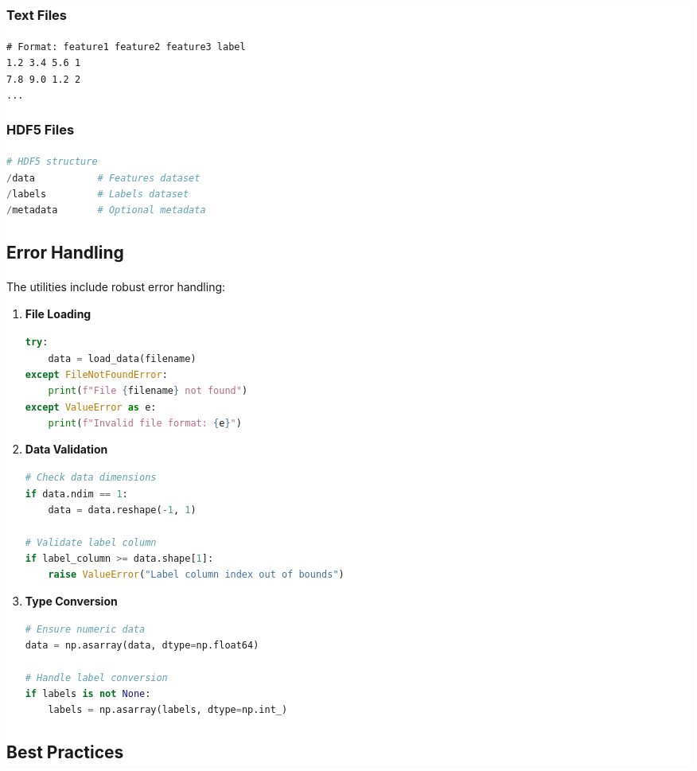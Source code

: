 ### Text Files

```text
# Format: feature1 feature2 feature3 label
1.2 3.4 5.6 1
7.8 9.0 1.2 2
...
```

### HDF5 Files

```python
# HDF5 structure
/data           # Features dataset
/labels         # Labels dataset
/metadata       # Optional metadata
```

## Error Handling

The utilities include robust error handling:

1. **File Loading**
   ```python
   try:
       data = load_data(filename)
   except FileNotFoundError:
       print(f"File {filename} not found")
   except ValueError as e:
       print(f"Invalid file format: {e}")
   ```

2. **Data Validation**
   ```python
   # Check data dimensions
   if data.ndim == 1:
       data = data.reshape(-1, 1)
   
   # Validate label column
   if label_column >= data.shape[1]:
       raise ValueError("Label column index out of bounds")
   ```

3. **Type Conversion**
   ```python
   # Ensure numeric data
   data = np.asarray(data, dtype=np.float64)
   
   # Handle label conversion
   if labels is not None:
       labels = np.asarray(labels, dtype=np.int_)
   ```

## Best Practices
